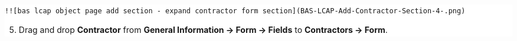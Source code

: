     !![bas lcap object page add section - expand contractor form section](BAS-LCAP-Add-Contractor-Section-4-.png)

5. Drag and drop **Contractor** from **General Information -> Form -> Fields** to **Contractors -> Form**.

